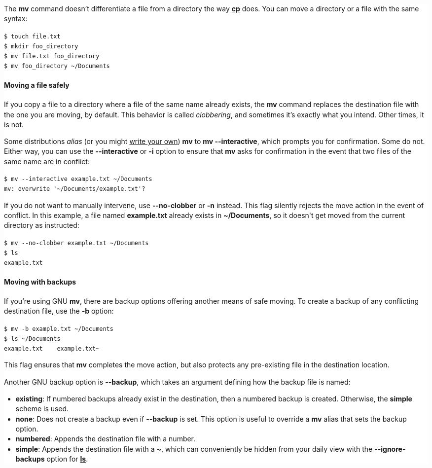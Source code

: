 The **mv** command doesn’t differentiate a file from a directory the way [**cp**][8] does. You can move a directory or a file with the same syntax:


```
$ touch file.txt
$ mkdir foo_directory
$ mv file.txt foo_directory
$ mv foo_directory ~/Documents
```

#### Moving a file safely

If you copy a file to a directory where a file of the same name already exists, the **mv** command replaces the destination file with the one you are moving, by default. This behavior is called _clobbering_, and sometimes it’s exactly what you intend. Other times, it is not.

Some distributions _alias_ (or you might [write your own][9]) **mv** to **mv --interactive**, which prompts you for confirmation. Some do not. Either way, you can use the **\--interactive** or **-i** option to ensure that **mv** asks for confirmation in the event that two files of the same name are in conflict:


```
$ mv --interactive example.txt ~/Documents
mv: overwrite '~/Documents/example.txt'?
```

If you do not want to manually intervene, use **\--no-clobber** or **-n** instead. This flag silently rejects the move action in the event of conflict. In this example, a file named **example.txt** already exists in **~/Documents**, so it doesn't get moved from the current directory as instructed:


```
$ mv --no-clobber example.txt ~/Documents
$ ls
example.txt
```

#### Moving with backups

If you’re using GNU **mv**, there are backup options offering another means of safe moving. To create a backup of any conflicting destination file, use the **-b** option:


```
$ mv -b example.txt ~/Documents
$ ls ~/Documents
example.txt    example.txt~
```

This flag ensures that **mv** completes the move action, but also protects any pre-existing file in the destination location.

Another GNU backup option is **\--backup**, which takes an argument defining how the backup file is named:

  * **existing**: If numbered backups already exist in the destination, then a numbered backup is created. Otherwise, the **simple** scheme is used.
  * **none**: Does not create a backup even if **\--backup** is set. This option is useful to override a **mv** alias that sets the backup option.
  * **numbered**: Appends the destination file with a number.
  * **simple**: Appends the destination file with a **~**, which can conveniently be hidden from your daily view with the **\--ignore-backups** option for **[ls][2]**.


[#]: collector: (lujun9972)
[#]: translator: ( )
[#]: reviewer: ( )
[#]: publisher: ( )
[#]: url: ( )
[#]: subject: (How to move a file in Linux)
[#]: via: (https://opensource.com/article/19/8/moving-files-linux-depth)
[#]: author: (Seth Kenlon https://opensource.com/users/sethhttps://opensource.com/users/doni08521059)
[a]: https://opensource.com/users/sethhttps://opensource.com/users/doni08521059
[b]: https://github.com/lujun9972
[1]: https://opensource.com/sites/default/files/styles/image-full-size/public/lead-images/files_documents_paper_folder.png?itok=eIJWac15 (Files in a folder)
[2]: https://opensource.com/article/19/7/master-ls-command
[3]: https://opensource.com/sites/default/files/uploads/gnome-mv.jpg (Moving a file in GNOME.)
[4]: https://opensource.com/sites/default/files/uploads/kde-mv.jpg (Moving a file in KDE.)
[5]: https://opensource.com/article/19/7/understanding-file-paths-and-how-use-them
[6]: https://opensource.com/article/19/7/navigating-filesystem-relative-paths
[7]: https://opensource.com/article/19/7/what-posix-richard-stallman-explains
[8]: https://opensource.com/article/19/7/copying-files-linux
[9]: https://opensource.com/article/19/7/bash-aliases
[10]: https://opensource.com/article/18/5/gnu-parallel